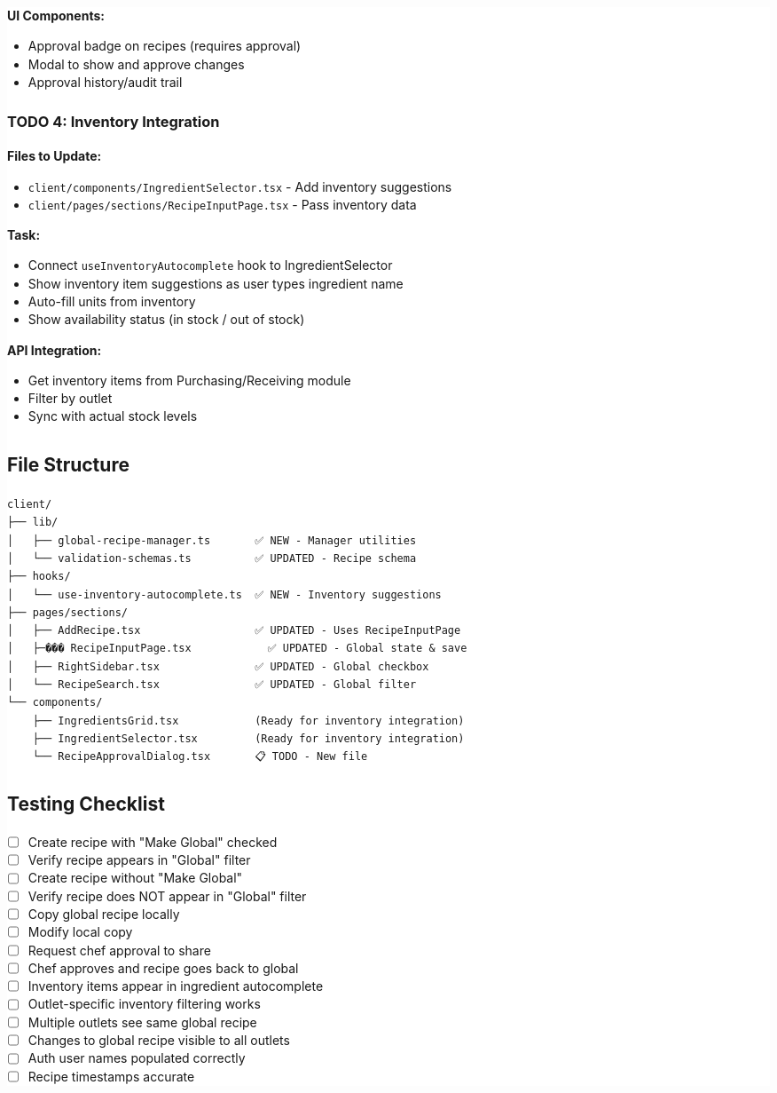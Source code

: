 **UI Components:**
- Approval badge on recipes (requires approval)
- Modal to show and approve changes
- Approval history/audit trail

### TODO 4: Inventory Integration
**Files to Update:**
- `client/components/IngredientSelector.tsx` - Add inventory suggestions
- `client/pages/sections/RecipeInputPage.tsx` - Pass inventory data

**Task:**
- Connect `useInventoryAutocomplete` hook to IngredientSelector
- Show inventory item suggestions as user types ingredient name
- Auto-fill units from inventory
- Show availability status (in stock / out of stock)

**API Integration:**
- Get inventory items from Purchasing/Receiving module
- Filter by outlet
- Sync with actual stock levels

## File Structure

```
client/
├── lib/
│   ├── global-recipe-manager.ts       ✅ NEW - Manager utilities
│   └── validation-schemas.ts          ✅ UPDATED - Recipe schema
├── hooks/
│   └── use-inventory-autocomplete.ts  ✅ NEW - Inventory suggestions
├── pages/sections/
│   ├── AddRecipe.tsx                  ✅ UPDATED - Uses RecipeInputPage
│   ├─��� RecipeInputPage.tsx            ✅ UPDATED - Global state & save
│   ├── RightSidebar.tsx               ✅ UPDATED - Global checkbox
│   └── RecipeSearch.tsx               ✅ UPDATED - Global filter
└── components/
    ├── IngredientsGrid.tsx            (Ready for inventory integration)
    ├── IngredientSelector.tsx         (Ready for inventory integration)
    └── RecipeApprovalDialog.tsx       📋 TODO - New file
```

## Testing Checklist

- [ ] Create recipe with "Make Global" checked
- [ ] Verify recipe appears in "Global" filter
- [ ] Create recipe without "Make Global"
- [ ] Verify recipe does NOT appear in "Global" filter
- [ ] Copy global recipe locally
- [ ] Modify local copy
- [ ] Request chef approval to share
- [ ] Chef approves and recipe goes back to global
- [ ] Inventory items appear in ingredient autocomplete
- [ ] Outlet-specific inventory filtering works
- [ ] Multiple outlets see same global recipe
- [ ] Changes to global recipe visible to all outlets
- [ ] Auth user names populated correctly
- [ ] Recipe timestamps accurate
